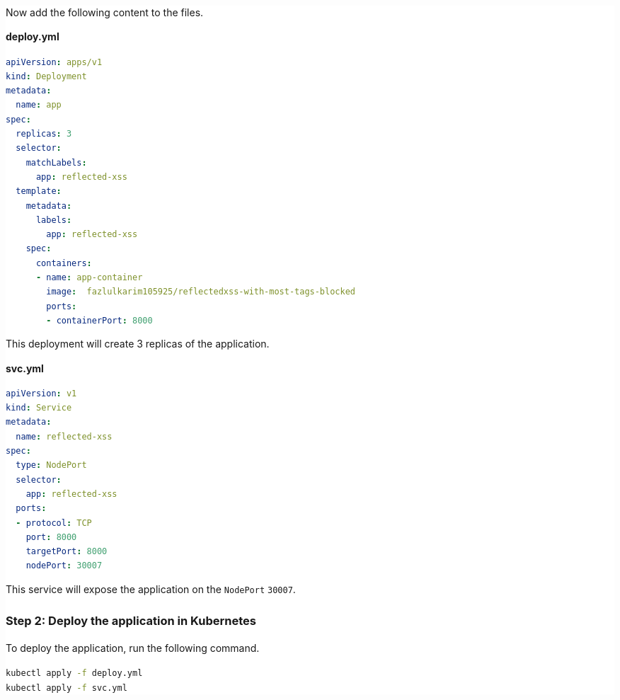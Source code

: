 Now add the following content to the files.

**deploy.yml**

```yaml
apiVersion: apps/v1
kind: Deployment
metadata:
  name: app
spec:
  replicas: 3
  selector:
    matchLabels:
      app: reflected-xss
  template:
    metadata:
      labels:
        app: reflected-xss
    spec:
      containers:
      - name: app-container
        image:  fazlulkarim105925/reflectedxss-with-most-tags-blocked
        ports:
        - containerPort: 8000
``` 
This deployment will create 3 replicas of the application.

**svc.yml**

```yaml
apiVersion: v1
kind: Service
metadata:
  name: reflected-xss
spec:
  type: NodePort
  selector:
    app: reflected-xss
  ports:
  - protocol: TCP
    port: 8000      
    targetPort: 8000 
    nodePort: 30007   
```

This service will expose the application on the `NodePort` `30007`.

### **Step 2: Deploy the application in Kubernetes**  

To deploy the application, run the following command.

```bash
kubectl apply -f deploy.yml
kubectl apply -f svc.yml
```
